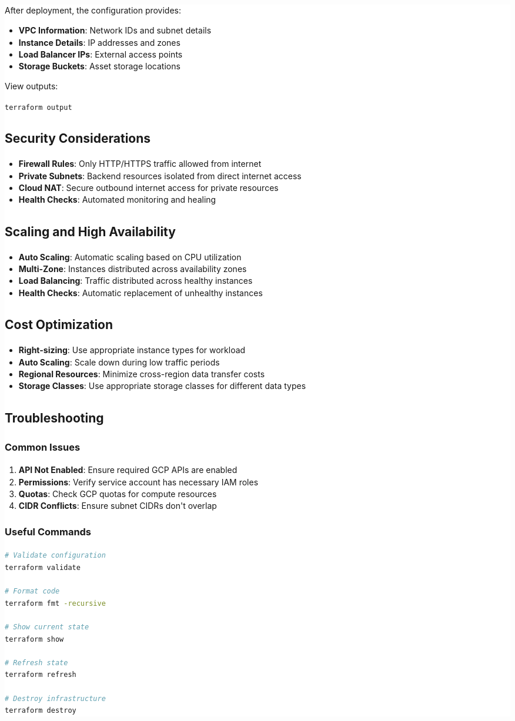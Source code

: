 After deployment, the configuration provides:

- **VPC Information**: Network IDs and subnet details
- **Instance Details**: IP addresses and zones
- **Load Balancer IPs**: External access points
- **Storage Buckets**: Asset storage locations

View outputs:

```bash
terraform output
```

## Security Considerations

- **Firewall Rules**: Only HTTP/HTTPS traffic allowed from internet
- **Private Subnets**: Backend resources isolated from direct internet access
- **Cloud NAT**: Secure outbound internet access for private resources
- **Health Checks**: Automated monitoring and healing

## Scaling and High Availability

- **Auto Scaling**: Automatic scaling based on CPU utilization
- **Multi-Zone**: Instances distributed across availability zones
- **Load Balancing**: Traffic distributed across healthy instances
- **Health Checks**: Automatic replacement of unhealthy instances

## Cost Optimization

- **Right-sizing**: Use appropriate instance types for workload
- **Auto Scaling**: Scale down during low traffic periods
- **Regional Resources**: Minimize cross-region data transfer costs
- **Storage Classes**: Use appropriate storage classes for different data types

## Troubleshooting

### Common Issues

1. **API Not Enabled**: Ensure required GCP APIs are enabled
2. **Permissions**: Verify service account has necessary IAM roles
3. **Quotas**: Check GCP quotas for compute resources
4. **CIDR Conflicts**: Ensure subnet CIDRs don't overlap

### Useful Commands

```bash
# Validate configuration
terraform validate

# Format code
terraform fmt -recursive

# Show current state
terraform show

# Refresh state
terraform refresh

# Destroy infrastructure
terraform destroy
```
